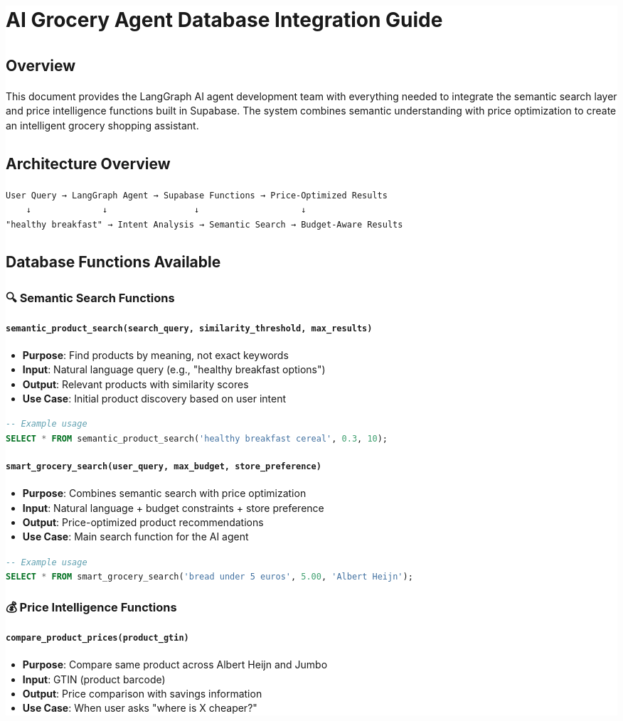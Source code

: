 # AI Grocery Agent Database Integration Guide

## Overview

This document provides the LangGraph AI agent development team with everything needed to integrate the semantic search layer and price intelligence functions built in Supabase. The system combines semantic understanding with price optimization to create an intelligent grocery shopping assistant.

## Architecture Overview

```
User Query → LangGraph Agent → Supabase Functions → Price-Optimized Results
    ↓              ↓                 ↓                    ↓
"healthy breakfast" → Intent Analysis → Semantic Search → Budget-Aware Results
```

## Database Functions Available

### 🔍 **Semantic Search Functions**

#### `semantic_product_search(search_query, similarity_threshold, max_results)`
- **Purpose**: Find products by meaning, not exact keywords
- **Input**: Natural language query (e.g., "healthy breakfast options")
- **Output**: Relevant products with similarity scores
- **Use Case**: Initial product discovery based on user intent

```sql
-- Example usage
SELECT * FROM semantic_product_search('healthy breakfast cereal', 0.3, 10);
```

#### `smart_grocery_search(user_query, max_budget, store_preference)`
- **Purpose**: Combines semantic search with price optimization
- **Input**: Natural language + budget constraints + store preference
- **Output**: Price-optimized product recommendations
- **Use Case**: Main search function for the AI agent

```sql
-- Example usage
SELECT * FROM smart_grocery_search('bread under 5 euros', 5.00, 'Albert Heijn');
```

### 💰 **Price Intelligence Functions**

#### `compare_product_prices(product_gtin)`
- **Purpose**: Compare same product across Albert Heijn and Jumbo
- **Input**: GTIN (product barcode)
- **Output**: Price comparison with savings information
- **Use Case**: When user asks "where is X cheaper?"
